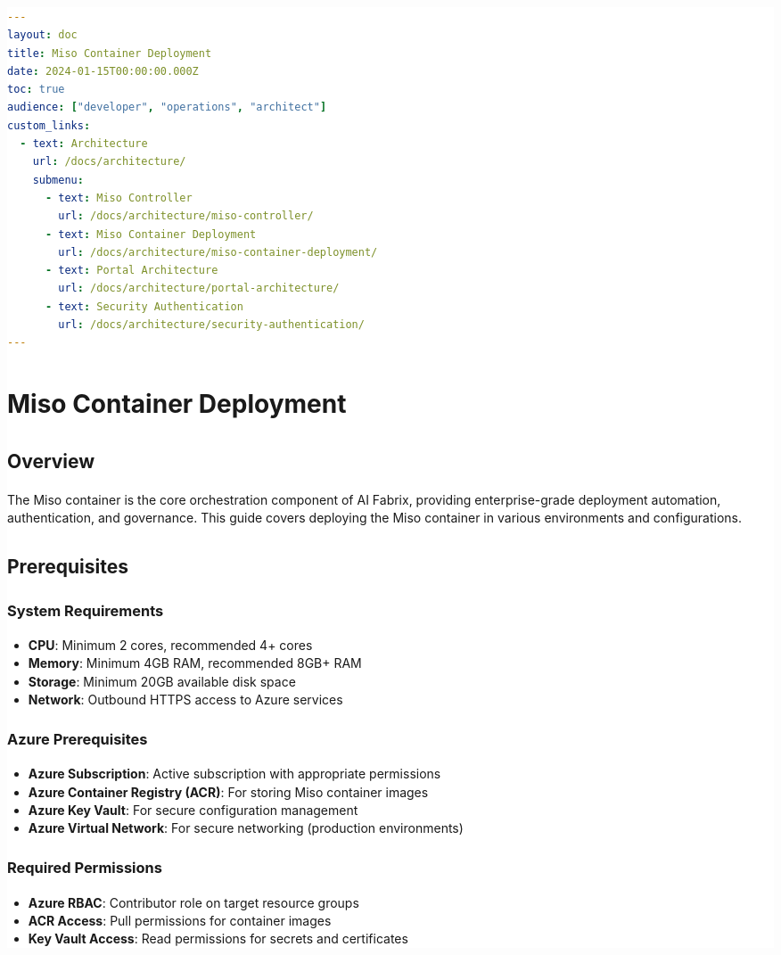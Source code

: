 ```yaml
---
layout: doc
title: Miso Container Deployment
date: 2024-01-15T00:00:00.000Z
toc: true
audience: ["developer", "operations", "architect"]
custom_links:
  - text: Architecture
    url: /docs/architecture/
    submenu:
      - text: Miso Controller
        url: /docs/architecture/miso-controller/
      - text: Miso Container Deployment
        url: /docs/architecture/miso-container-deployment/
      - text: Portal Architecture
        url: /docs/architecture/portal-architecture/
      - text: Security Authentication
        url: /docs/architecture/security-authentication/
---
```


# Miso Container Deployment

## Overview

The Miso container is the core orchestration component of AI Fabrix, providing enterprise-grade deployment automation, authentication, and governance. This guide covers deploying the Miso container in various environments and configurations.

## Prerequisites

### System Requirements

- **CPU**: Minimum 2 cores, recommended 4+ cores
- **Memory**: Minimum 4GB RAM, recommended 8GB+ RAM
- **Storage**: Minimum 20GB available disk space
- **Network**: Outbound HTTPS access to Azure services

### Azure Prerequisites

- **Azure Subscription**: Active subscription with appropriate permissions
- **Azure Container Registry (ACR)**: For storing Miso container images
- **Azure Key Vault**: For secure configuration management
- **Azure Virtual Network**: For secure networking (production environments)

### Required Permissions

- **Azure RBAC**: Contributor role on target resource groups
- **ACR Access**: Pull permissions for container images
- **Key Vault Access**: Read permissions for secrets and certificates
